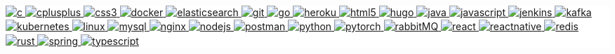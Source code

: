 <p align="left"> <a href="https://www.cprogramming.com/" target="_blank" rel="noreferrer"> <img src="https://raw.githubusercontent.com/devicons/devicon/master/icons/c/c-original.svg" alt="c" width="40" height="40"/> </a> <a href="https://www.w3schools.com/cpp/" target="_blank" rel="noreferrer"> <img src="https://raw.githubusercontent.com/devicons/devicon/master/icons/cplusplus/cplusplus-original.svg" alt="cplusplus" width="40" height="40"/> </a> <a href="https://www.w3schools.com/css/" target="_blank" rel="noreferrer"> <img src="https://raw.githubusercontent.com/devicons/devicon/master/icons/css3/css3-original-wordmark.svg" alt="css3" width="40" height="40"/> </a> <a href="https://www.docker.com/" target="_blank" rel="noreferrer"> <img src="https://raw.githubusercontent.com/devicons/devicon/master/icons/docker/docker-original-wordmark.svg" alt="docker" width="40" height="40"/> </a> <a href="https://www.elastic.co" target="_blank" rel="noreferrer"> <img src="https://www.vectorlogo.zone/logos/elastic/elastic-icon.svg" alt="elasticsearch" width="40" height="40"/> </a> <a href="https://git-scm.com/" target="_blank" rel="noreferrer"> <img src="https://www.vectorlogo.zone/logos/git-scm/git-scm-icon.svg" alt="git" width="40" height="40"/> </a> <a href="https://golang.org" target="_blank" rel="noreferrer"> <img src="https://raw.githubusercontent.com/devicons/devicon/master/icons/go/go-original.svg" alt="go" width="40" height="40"/> </a> <a href="https://heroku.com" target="_blank" rel="noreferrer"> <img src="https://www.vectorlogo.zone/logos/heroku/heroku-icon.svg" alt="heroku" width="40" height="40"/> </a> <a href="https://www.w3.org/html/" target="_blank" rel="noreferrer"> <img src="https://raw.githubusercontent.com/devicons/devicon/master/icons/html5/html5-original-wordmark.svg" alt="html5" width="40" height="40"/> </a> <a href="https://gohugo.io/" target="_blank" rel="noreferrer"> <img src="https://api.iconify.design/logos-hugo.svg" alt="hugo" width="40" height="40"/> </a> <a href="https://www.java.com" target="_blank" rel="noreferrer"> <img src="https://raw.githubusercontent.com/devicons/devicon/master/icons/java/java-original.svg" alt="java" width="40" height="40"/> </a> <a href="https://developer.mozilla.org/en-US/docs/Web/JavaScript" target="_blank" rel="noreferrer"> <img src="https://raw.githubusercontent.com/devicons/devicon/master/icons/javascript/javascript-original.svg" alt="javascript" width="40" height="40"/> </a> <a href="https://www.jenkins.io" target="_blank" rel="noreferrer"> <img src="https://www.vectorlogo.zone/logos/jenkins/jenkins-icon.svg" alt="jenkins" width="40" height="40"/> </a> <a href="https://kafka.apache.org/" target="_blank" rel="noreferrer"> <img src="https://www.vectorlogo.zone/logos/apache_kafka/apache_kafka-icon.svg" alt="kafka" width="40" height="40"/> </a> <a href="https://kubernetes.io" target="_blank" rel="noreferrer"> <img src="https://www.vectorlogo.zone/logos/kubernetes/kubernetes-icon.svg" alt="kubernetes" width="40" height="40"/> </a> <a href="https://www.linux.org/" target="_blank" rel="noreferrer"> <img src="https://raw.githubusercontent.com/devicons/devicon/master/icons/linux/linux-original.svg" alt="linux" width="40" height="40"/> </a> <a href="https://www.mysql.com/" target="_blank" rel="noreferrer"> <img src="https://raw.githubusercontent.com/devicons/devicon/master/icons/mysql/mysql-original-wordmark.svg" alt="mysql" width="40" height="40"/> </a> <a href="https://www.nginx.com" target="_blank" rel="noreferrer"> <img src="https://raw.githubusercontent.com/devicons/devicon/master/icons/nginx/nginx-original.svg" alt="nginx" width="40" height="40"/> </a> <a href="https://nodejs.org" target="_blank" rel="noreferrer"> <img src="https://raw.githubusercontent.com/devicons/devicon/master/icons/nodejs/nodejs-original-wordmark.svg" alt="nodejs" width="40" height="40"/> </a> <a href="https://postman.com" target="_blank" rel="noreferrer"> <img src="https://www.vectorlogo.zone/logos/getpostman/getpostman-icon.svg" alt="postman" width="40" height="40"/> </a> <a href="https://www.python.org" target="_blank" rel="noreferrer"> <img src="https://raw.githubusercontent.com/devicons/devicon/master/icons/python/python-original.svg" alt="python" width="40" height="40"/> </a> <a href="https://pytorch.org/" target="_blank" rel="noreferrer"> <img src="https://www.vectorlogo.zone/logos/pytorch/pytorch-icon.svg" alt="pytorch" width="40" height="40"/> </a> <a href="https://www.rabbitmq.com" target="_blank" rel="noreferrer"> <img src="https://www.vectorlogo.zone/logos/rabbitmq/rabbitmq-icon.svg" alt="rabbitMQ" width="40" height="40"/> </a> <a href="https://reactjs.org/" target="_blank" rel="noreferrer"> <img src="https://raw.githubusercontent.com/devicons/devicon/master/icons/react/react-original-wordmark.svg" alt="react" width="40" height="40"/> </a> <a href="https://reactnative.dev/" target="_blank" rel="noreferrer"> <img src="https://reactnative.dev/img/header_logo.svg" alt="reactnative" width="40" height="40"/> </a> <a href="https://redis.io" target="_blank" rel="noreferrer"> <img src="https://raw.githubusercontent.com/devicons/devicon/master/icons/redis/redis-original-wordmark.svg" alt="redis" width="40" height="40"/> </a> <a href="https://www.rust-lang.org" target="_blank" rel="noreferrer"> <img src="https://raw.githubusercontent.com/devicons/devicon/master/icons/rust/rust-plain.svg" alt="rust" width="40" height="40"/> </a> <a href="https://spring.io/" target="_blank" rel="noreferrer"> <img src="https://www.vectorlogo.zone/logos/springio/springio-icon.svg" alt="spring" width="40" height="40"/> </a> <a href="https://www.typescriptlang.org/" target="_blank" rel="noreferrer"> <img src="https://raw.githubusercontent.com/devicons/devicon/master/icons/typescript/typescript-original.svg" alt="typescript" width="40" height="40"/> </a> <a href="https://vuejs.org/" target="_blank" rel="noreferrer">